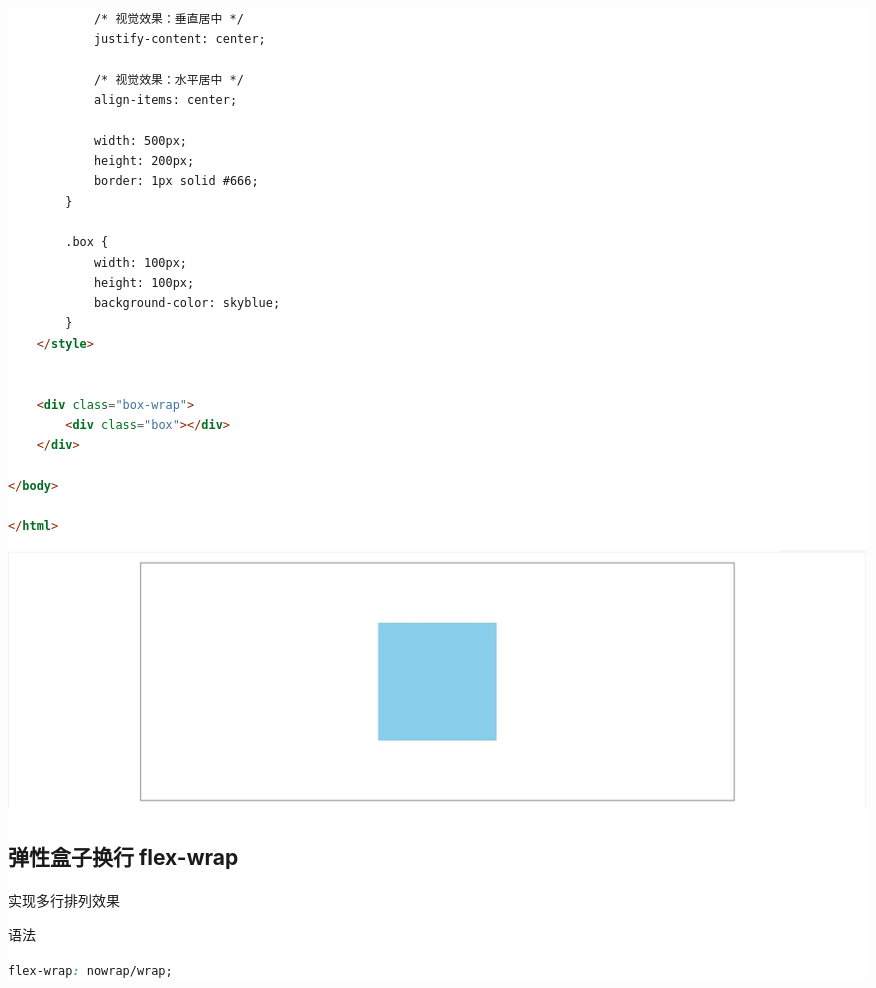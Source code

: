 ```html
            /* 视觉效果：垂直居中 */
            justify-content: center;

            /* 视觉效果：水平居中 */
            align-items: center;

            width: 500px;
            height: 200px;
            border: 1px solid #666;
        }

        .box {
            width: 100px;
            height: 100px;
            background-color: skyblue;
        }
    </style>


    <div class="box-wrap">
        <div class="box"></div>
    </div>

</body>

</html>
```

![image-20230310011243107](./assets/9ff952e5c7ffc4b45b763133f9912331562356e0.png)

## 弹性盒子换行 flex-wrap

实现多行排列效果

语法

```css
flex-wrap: nowrap/wrap;
```
